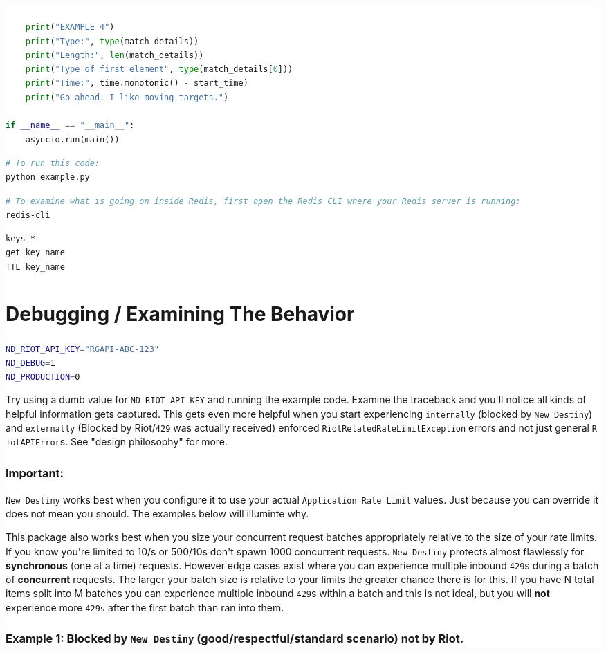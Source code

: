 ```py

    print("EXAMPLE 4")
    print("Type:", type(match_details))
    print("Length:", len(match_details))
    print("Type of first element", type(match_details[0]))
    print("Time:", time.monotonic() - start_time)
    print("Go ahead. I like moving targets.")

if __name__ == "__main__":
    asyncio.run(main())
```
```sh
# To run this code:
python example.py
```
```sh
# To examine what is going on inside Redis, first open the Redis CLI where your Redis server is running:
redis-cli
```
```
keys *
get key_name
TTL key_name
```
# Debugging / Examining The Behavior
```bash
ND_RIOT_API_KEY="RGAPI-ABC-123"
ND_DEBUG=1
ND_PRODUCTION=0
```
Try using a dumb value for `ND_RIOT_API_KEY` and running the example code. Examine the traceback and you'll notice all kinds of helpful information gets captured. This gets even more helpful when you start experiencing `internally` (blocked by `New Destiny`) and `externally` (Blocked by Riot/`429` was actually received) enforced `RiotRelatedRateLimitException` errors and not just general `RiotAPIError`s. See "design philosophy" for more.

### Important:
`New Destiny` works best when you configure it to use your actual `Application Rate Limit` values. Just because you can override it does not mean you should. The examples below will illuminte why.

 This package also works best when you size your concurrent request batches appropriately relative to the size of your rate limits. If you know you're limited to 10/s or 500/10s don't spawn 1000 concurrent requests. `New Destiny` protects almost flawlessly for **synchronous** (one at a time) requests. However edge cases exist where you can experience multiple inbound `429`s during a batch of **concurrent** requests. The larger your batch size is relative to your limits the greater chance there is for this. If you have N total items split into M batches you can experience multiple inbound `429`s within a batch and this is not ideal, but you will **not** experience more `429s` after the first batch than ran into them.

### Example 1: Blocked by `New Destiny` (good/respectful/standard scenario) not by Riot.
